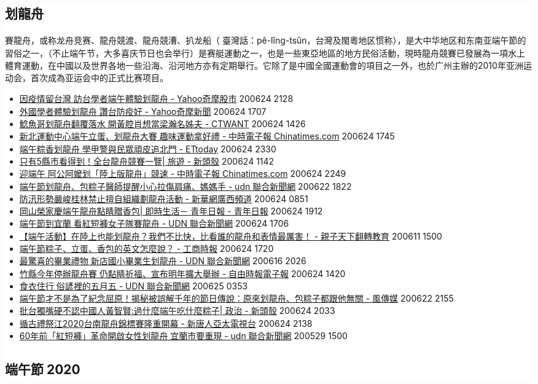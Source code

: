 ## 划龍舟

賽龍舟，或称龙舟竞赛、龍舟競渡、龍舟競漕、扒龙船（ 臺灣話：pê-lîng-tsûn，台灣及閩粵地区惯称），是大中华地区和东南亚端午節的習俗之一，（不止端午节，大多喜庆节日也会举行）是赛艇運動之一，也是一些東亞地區的地方民俗活動，現時龍舟競賽已發展為一項水上體育運動，在中國以及世界各地一些沿海、沿河地方亦有定期舉行。它除了是中國全國運動會的項目之一外，也於广州主辦的2010年亚洲运动会，首次成為亚运会中的正式比赛项目。
- [因疫情留台灣 訪台學者端午體驗划龍舟 - Yahoo奇摩股市](https://tw.stock.yahoo.com/news/%E5%9B%A0%E7%96%AB%E6%83%85%E7%95%99%E5%8F%B0%E7%81%A3-%E8%A8%AA%E5%8F%B0%E5%AD%B8%E8%80%85%E7%AB%AF%E5%8D%88%E9%AB%94%E9%A9%97%E5%88%92%E9%BE%8D%E8%88%9F-132824096.html "因疫情留台灣 訪台學者端午體驗划龍舟 - Yahoo奇摩股市") 200624 2128
- [外國學者體驗划龍舟 讚台防疫好 - Yahoo奇摩新聞](https://tw.news.yahoo.com/%E5%A4%96%E5%9C%8B%E5%AD%B8%E8%80%85%E9%AB%94%E9%A9%97%E5%88%92%E9%BE%8D%E8%88%9F-%E8%AE%9A%E5%8F%B0%E9%98%B2%E7%96%AB%E5%A5%BD-090716177.html "外國學者體驗划龍舟 讚台防疫好 - Yahoo奇摩新聞") 200624 1707
- [鯰魚哥划龍舟翻覆落水 開黃腔肖想當梁瀚名姊夫 - CTWANT](https://www.ctwant.com/article/58333 "鯰魚哥划龍舟翻覆落水 開黃腔肖想當梁瀚名姊夫 - CTWANT") 200624 1426
- [新北運動中心端午立蛋、划龍舟大賽 趣味運動拿好禮 - 中時電子報 Chinatimes.com](https://www.chinatimes.com/realtimenews/20200624004443-260421 "新北運動中心端午立蛋、划龍舟大賽 趣味運動拿好禮 - 中時電子報 Chinatimes.com") 200624 1745
- [端午粽香划龍舟 學甲警與民眾頑皮追北門 - ETtoday](https://www.ettoday.net/news/20200624/1745988.htm "端午粽香划龍舟 學甲警與民眾頑皮追北門 - ETtoday") 200624 2330
- [只有5縣市看得到！全台龍舟競賽一覽| 旅遊 - 新頭殼](https://newtalk.tw/news/view/2020-06-24/425673 "只有5縣市看得到！全台龍舟競賽一覽| 旅遊 - 新頭殼") 200624 1142
- [迎端午 阿公阿嬤划「陸上版龍舟」競速 - 中時電子報 Chinatimes.com](https://www.chinatimes.com/realtimenews/20200624005938-260421 "迎端午 阿公阿嬤划「陸上版龍舟」競速 - 中時電子報 Chinatimes.com") 200624 2249
- [端午節划龍舟、包粽子醫師提醒小心拉傷肩痛、媽媽手 - udn 聯合新聞網](https://udn.com/news/story/121424/4652808 "端午節划龍舟、包粽子醫師提醒小心拉傷肩痛、媽媽手 - udn 聯合新聞網") 200622 1822
- [防汛形勢嚴峻桂林禁止擅自組織劃龍舟活動 - 新華網廣西頻道](http://big5.xinhuanet.com/gate/big5/www.gx.xinhuanet.com/newscenter/2020-06/24/c_1126153343.htm "防汛形勢嚴峻桂林禁止擅自組織劃龍舟活動 - 新華網廣西頻道") 200624 0851
- [岡山榮家慶端午龍舟點睛贈香包| 即時生活－ 青年日報 - 青年日報](https://www.ydn.com.tw/News/387604 "岡山榮家慶端午龍舟點睛贈香包| 即時生活－ 青年日報 - 青年日報") 200624 1912
- [端午節到宜蘭 看紅短褲女子隊賽龍舟 - UDN 聯合新聞網](https://udn.com/news/story/121424/4657680 "端午節到宜蘭 看紅短褲女子隊賽龍舟 - UDN 聯合新聞網") 200624 1706
- [【端午活動】在陸上也能划龍舟？我們不比快，比看誰的龍舟和表情最厲害！ - 親子天下翻轉教育](https://flipedu.parenting.com.tw/article/5957 "【端午活動】在陸上也能划龍舟？我們不比快，比看誰的龍舟和表情最厲害！ - 親子天下翻轉教育") 200611 1500
- [端午節粽子、立蛋、香包的英文怎麼說？ - 工商時報](https://ctee.com.tw/bookstore/magazine/290024.html "端午節粽子、立蛋、香包的英文怎麼說？ - 工商時報") 200624 1720
- [最驚喜的畢業禮物 新店國小畢業生划龍舟 - UDN 聯合新聞網](https://udn.com/news/story/6898/4639397 "最驚喜的畢業禮物 新店國小畢業生划龍舟 - UDN 聯合新聞網") 200616 2026
- [竹縣今年停辦龍舟賽 仍點睛祈福、宣布明年擴大舉辦 - 自由時報電子報](https://news.ltn.com.tw/news/life/breakingnews/3207825 "竹縣今年停辦龍舟賽 仍點睛祈福、宣布明年擴大舉辦 - 自由時報電子報") 200624 1420
- [食衣住行 俗諺裡的五月五 - UDN 聯合新聞網](https://udn.com/news/story/7339/4658649 "食衣住行 俗諺裡的五月五 - UDN 聯合新聞網") 200625 0353
- [端午節才不是為了紀念屈原！揭秘被誤解千年的節日傳說：原來划龍舟、包粽子都跟他無關 - 風傳媒](https://www.storm.mg/lifestyle/2788538 "端午節才不是為了紀念屈原！揭秘被誤解千年的節日傳說：原來划龍舟、包粽子都跟他無關 - 風傳媒") 200622 2155
- [批台獨嘴硬不認中國人黃智賢:過什麼端午吃什麼粽子| 政治 - 新頭殼](https://newtalk.tw/news/view/2020-06-24/426328 "批台獨嘴硬不認中國人黃智賢:過什麼端午吃什麼粽子| 政治 - 新頭殼") 200624 2033
- [循古禮祭江2020台南龍舟錦標賽隆重開幕 - 新唐人亞太電視台](https://www.ntdtv.com.tw/b5/20200624/video/273573.html?%E5%BE%AA%E5%8F%A4%E7%A6%AE%E7%A5%AD%E6%B1%9F%202020%E5%8F%B0%E5%8D%97%E9%BE%8D%E8%88%9F%E9%8C%A6%E6%A8%99%E8%B3%BD%E9%9A%86%E9%87%8D%E9%96%8B%E5%B9%95 "循古禮祭江2020台南龍舟錦標賽隆重開幕 - 新唐人亞太電視台") 200624 2138
- [60年前「紅短褲」革命開啟女性划龍舟 宜蘭市要重現 - udn 聯合新聞網](https://udn.com/news/story/7328/4599449 "60年前「紅短褲」革命開啟女性划龍舟 宜蘭市要重現 - udn 聯合新聞網") 200529 1500

## 端午節 2020
